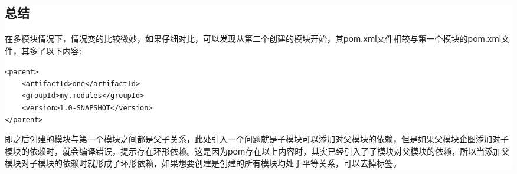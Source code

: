 ## 总结
在多模块情况下，情况变的比较微妙，如果仔细对比，可以发现从第二个创建的模块开始，其pom.xml文件相较与第一个模块的pom.xml文件，其多了以下内容:
```
<parent>
    <artifactId>one</artifactId>
    <groupId>my.modules</groupId>
    <version>1.0-SNAPSHOT</version>
</parent>
```
即之后创建的模块与第一个模块之间都是父子关系，此处引入一个问题就是子模块可以添加对父模块的依赖，但是如果父模块企图添加对子模块的依赖时，就会编译错误，提示存在环形依赖。这是因为pom存在以上内容时，其实已经引入了子模块对父模块的依赖，所以当添加父模块对子模块的依赖时就形成了环形依赖，如果想要创建是创建的所有模块均处于平等关系，可以去掉<parent>标签。








